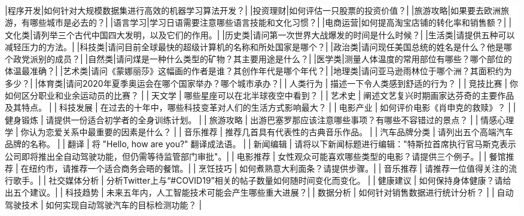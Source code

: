 |程序开发|如何针对大规模数据集进行高效的机器学习算法开发？|
|投资理财|如何评估一只股票的投资价值？|
|旅游攻略|如果要去欧洲旅游，有哪些城市是必去的？|
|语言学习|学习日语需要注意哪些语言技能和文化习惯？|
|电商运营|如何提高淘宝店铺的转化率和销售额？|
|文化类|请列举三个古代中国四大发明，以及它们的作用。|
|历史类|请问第一次世界大战爆发的时间是什么时候？|
|生活类|请提供五种可以减轻压力的方法。|
|科技类|请问目前全球最快的超级计算机的名称和所处国家是哪个？|
|政治类|请问现任美国总统的姓名是什么？他是哪个政党派别的成员？|
|自然类|请问煤是一种什么类型的矿物？其主要用途是什么？|
|医学类|测量人体温度的常用部位有哪些？哪个部位的体温最准确？|
|艺术类|请问《蒙娜丽莎》这幅画的作者是谁？其创作年代是哪个年代？|
|地理类|请问亚马逊雨林位于哪个洲？其面积约为多少？|
|体育类|请问2020年夏季奥运会在哪个国家举办？哪个城市承办？|
| 人类行为 | 描述一下令人类感到舒适的行为？ |
| 竞技比赛 | 你如何区分职业和业余运动员的比赛？ |
| 天文学 | 哪些星座可以在北半球夜空中看到？ |
| 艺术史 | 阐述文艺复兴时期画家达芬奇的主要作品及其特点。 |
| 科技发展 | 在过去的十年中，哪些科技变革对人们的生活方式影响最大？ |
| 电影产业 | 如何评价电影《肖申克的救赎》？ |
| 健身锻炼 | 请提供一份适合初学者的全身训练计划。 |
| 旅游攻略 | 出游巴塞罗那应该注意哪些事项？有哪些不容错过的景点？ |
| 情感心理学 | 你认为恋爱关系中最重要的因素是什么？ |
| 音乐推荐 | 推荐几首具有代表性的古典音乐作品。 |
| 汽车品牌分类 | 请列出五个高端汽车品牌的名称。 |
| 翻译 | 将 "Hello, how are you?" 翻译成法语。 |
| 新闻编辑 | 请将以下新闻标题进行编辑："特斯拉首席执行官马斯克表示公司即将推出全自动驾驶功能，但仍需等待监管部门审批"。|
| 电影推荐 | 女性观众可能喜欢哪些类型的电影？请提供三个例子。|
| 餐馆推荐 | 在纽约市，请推荐一个适合商务会晤的餐馆。|
| 烹饪技巧 | 如何煮熟意大利面条？请提供步骤。|
| 音乐推荐 | 请推荐一位值得关注的流行歌手。|
| 社交媒体分析 | 分析Twitter上与“#COVID19”相关的帖子数量如何随时间变化而变化。 |
| 健康建议 | 如何保持身体健康？请给出五个建议。|
| 科技趋势 | 未来五年内，人工智能技术可能会产生哪些重大进展？|
| 数据分析       | 如何针对销售数据进行统计分析？                               |
| 自动驾驶技术   | 如何实现自动驾驶汽车的目标检测功能？                       |